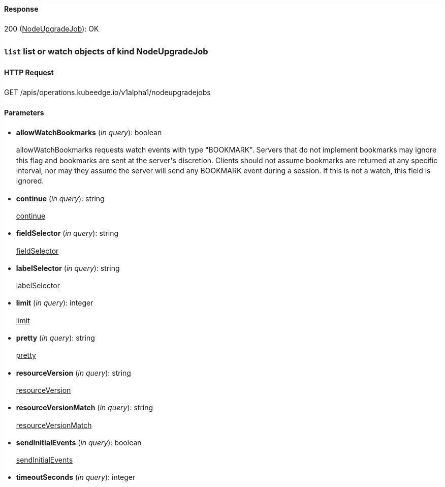 

#### Response


200 ([NodeUpgradeJob](/node-upgrade-job-v1alpha1#nodeupgradejob)): OK


### `list` list or watch objects of kind NodeUpgradeJob

#### HTTP Request

GET /apis/operations.kubeedge.io/v1alpha1/nodeupgradejobs

#### Parameters


- **allowWatchBookmarks** (*in query*): boolean

  allowWatchBookmarks requests watch events with type "BOOKMARK". Servers that do not implement bookmarks may ignore this flag and bookmarks are sent at the server's discretion. Clients should not assume bookmarks are returned at any specific interval, nor may they assume the server will send any BOOKMARK event during a session. If this is not a watch, this field is ignored.


- **continue** (*in query*): string

  [continue](../Common-Parameter/common-parameters#continue)


- **fieldSelector** (*in query*): string

  [fieldSelector](../Common-Parameter/common-parameters#fieldselector)


- **labelSelector** (*in query*): string

  [labelSelector](../Common-Parameter/common-parameters#labelselector)


- **limit** (*in query*): integer

  [limit](../Common-Parameter/common-parameters#limit)


- **pretty** (*in query*): string

  [pretty](../Common-Parameter/common-parameters#pretty)


- **resourceVersion** (*in query*): string

  [resourceVersion](../Common-Parameter/common-parameters#resourceversion)


- **resourceVersionMatch** (*in query*): string

  [resourceVersionMatch](../Common-Parameter/common-parameters#resourceversionmatch)


- **sendInitialEvents** (*in query*): boolean

  [sendInitialEvents](../Common-Parameter/common-parameters#sendinitialevents)


- **timeoutSeconds** (*in query*): integer
